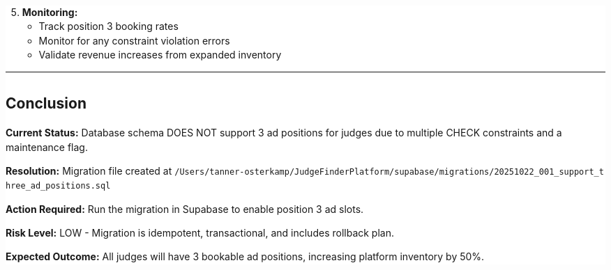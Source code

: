 5. **Monitoring:**
   - Track position 3 booking rates
   - Monitor for any constraint violation errors
   - Validate revenue increases from expanded inventory

---

## Conclusion

**Current Status:** Database schema DOES NOT support 3 ad positions for judges due to multiple CHECK constraints and a maintenance flag.

**Resolution:** Migration file created at `/Users/tanner-osterkamp/JudgeFinderPlatform/supabase/migrations/20251022_001_support_three_ad_positions.sql`

**Action Required:** Run the migration in Supabase to enable position 3 ad slots.

**Risk Level:** LOW - Migration is idempotent, transactional, and includes rollback plan.

**Expected Outcome:** All judges will have 3 bookable ad positions, increasing platform inventory by 50%.
